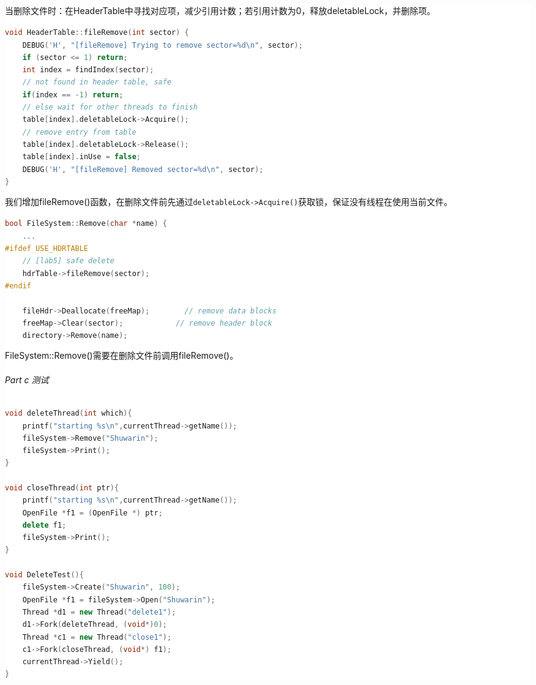 
当删除文件时：在HeaderTable中寻找对应项，减少引用计数；若引用计数为0，释放deletableLock，并删除项。

```cpp
void HeaderTable::fileRemove(int sector) {
    DEBUG('H', "[fileRemove] Trying to remove sector=%d\n", sector);
    if (sector <= 1) return;
    int index = findIndex(sector);
    // not found in header table, safe
    if(index == -1) return;
    // else wait for other threads to finish
    table[index].deletableLock->Acquire();
    // remove entry from table
    table[index].deletableLock->Release();
    table[index].inUse = false;
    DEBUG('H', "[fileRemove] Removed sector=%d\n", sector);
}
```

我们增加fileRemove()函数，在删除文件前先通过`deletableLock->Acquire()`获取锁，保证没有线程在使用当前文件。

```cpp
bool FileSystem::Remove(char *name) {
    ...
#ifdef USE_HDRTABLE
    // [lab5] safe delete
    hdrTable->fileRemove(sector);
#endif

    fileHdr->Deallocate(freeMap);        // remove data blocks
    freeMap->Clear(sector);            // remove header block
    directory->Remove(name);

```

FileSystem::Remove()需要在删除文件前调用fileRemove()。

###### Part c 测试

```cpp
void deleteThread(int which){
    printf("starting %s\n",currentThread->getName());
    fileSystem->Remove("Shuwarin");
    fileSystem->Print();
}

void closeThread(int ptr){
    printf("starting %s\n",currentThread->getName());
    OpenFile *f1 = (OpenFile *) ptr;
    delete f1;
    fileSystem->Print();
}

void DeleteTest(){
    fileSystem->Create("Shuwarin", 100);
    OpenFile *f1 = fileSystem->Open("Shuwarin");
    Thread *d1 = new Thread("delete1");
    d1->Fork(deleteThread, (void*)0);
    Thread *c1 = new Thread("close1");
    c1->Fork(closeThread, (void*) f1);
    currentThread->Yield();
}
```
